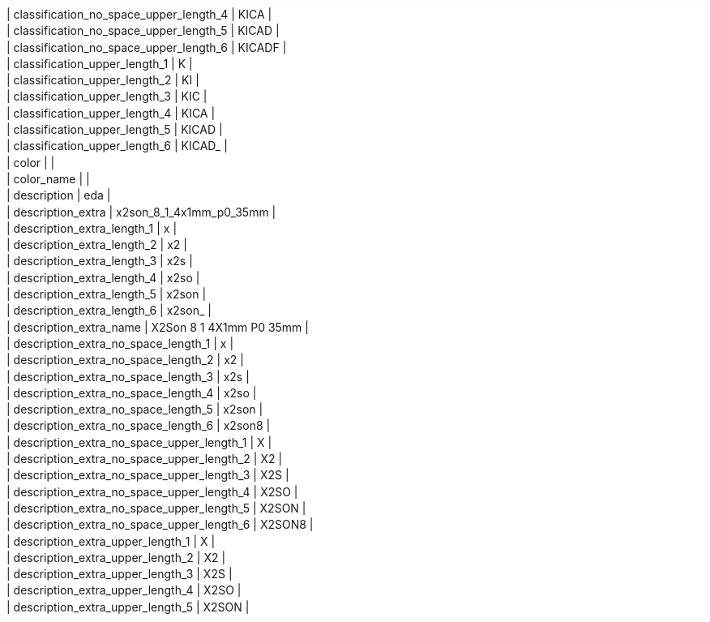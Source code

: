 | classification_no_space_upper_length_4 | KICA |  
| classification_no_space_upper_length_5 | KICAD |  
| classification_no_space_upper_length_6 | KICADF |  
| classification_upper_length_1 | K |  
| classification_upper_length_2 | KI |  
| classification_upper_length_3 | KIC |  
| classification_upper_length_4 | KICA |  
| classification_upper_length_5 | KICAD |  
| classification_upper_length_6 | KICAD_ |  
| color |  |  
| color_name |  |  
| description | eda |  
| description_extra | x2son_8_1_4x1mm_p0_35mm |  
| description_extra_length_1 | x |  
| description_extra_length_2 | x2 |  
| description_extra_length_3 | x2s |  
| description_extra_length_4 | x2so |  
| description_extra_length_5 | x2son |  
| description_extra_length_6 | x2son_ |  
| description_extra_name | X2Son 8 1 4X1mm P0 35mm |  
| description_extra_no_space_length_1 | x |  
| description_extra_no_space_length_2 | x2 |  
| description_extra_no_space_length_3 | x2s |  
| description_extra_no_space_length_4 | x2so |  
| description_extra_no_space_length_5 | x2son |  
| description_extra_no_space_length_6 | x2son8 |  
| description_extra_no_space_upper_length_1 | X |  
| description_extra_no_space_upper_length_2 | X2 |  
| description_extra_no_space_upper_length_3 | X2S |  
| description_extra_no_space_upper_length_4 | X2SO |  
| description_extra_no_space_upper_length_5 | X2SON |  
| description_extra_no_space_upper_length_6 | X2SON8 |  
| description_extra_upper_length_1 | X |  
| description_extra_upper_length_2 | X2 |  
| description_extra_upper_length_3 | X2S |  
| description_extra_upper_length_4 | X2SO |  
| description_extra_upper_length_5 | X2SON |  